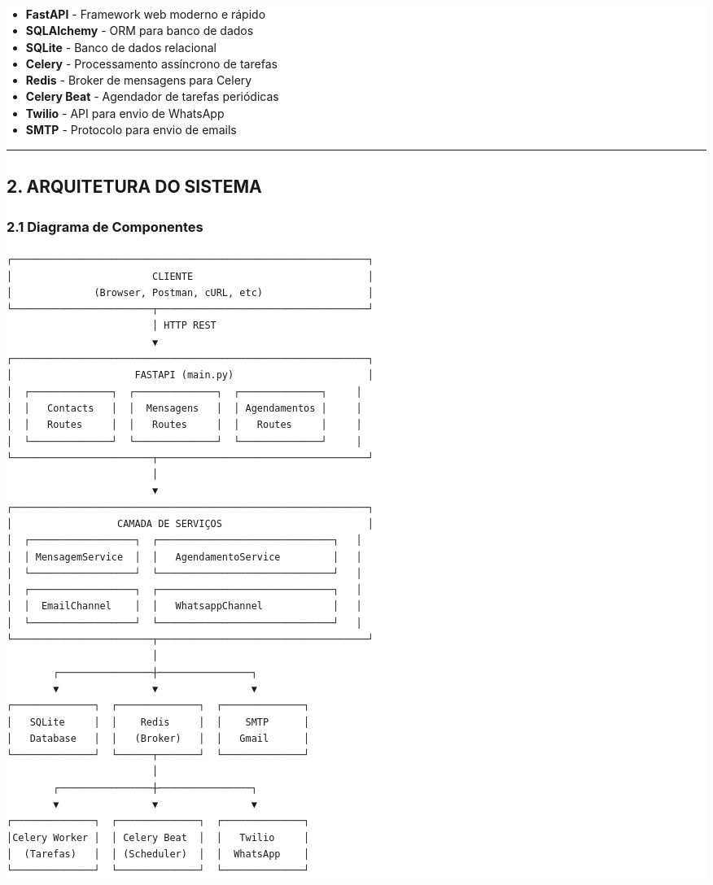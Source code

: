 - **FastAPI** - Framework web moderno e rápido
- **SQLAlchemy** - ORM para banco de dados
- **SQLite** - Banco de dados relacional
- **Celery** - Processamento assíncrono de tarefas
- **Redis** - Broker de mensagens para Celery
- **Celery Beat** - Agendador de tarefas periódicas
- **Twilio** - API para envio de WhatsApp
- **SMTP** - Protocolo para envio de emails

---

## 2. ARQUITETURA DO SISTEMA

### 2.1 Diagrama de Componentes

```
┌─────────────────────────────────────────────────────────────┐
│                        CLIENTE                              │
│              (Browser, Postman, cURL, etc)                  │
└────────────────────────┬────────────────────────────────────┘
                         │ HTTP REST
                         ▼
┌─────────────────────────────────────────────────────────────┐
│                     FASTAPI (main.py)                       │
│  ┌──────────────┐  ┌──────────────┐  ┌──────────────┐     │
│  │   Contacts   │  │  Mensagens   │  │ Agendamentos │     │
│  │   Routes     │  │   Routes     │  │   Routes     │     │
│  └──────────────┘  └──────────────┘  └──────────────┘     │
└────────────────────────┬────────────────────────────────────┘
                         │
                         ▼
┌─────────────────────────────────────────────────────────────┐
│                  CAMADA DE SERVIÇOS                         │
│  ┌──────────────────┐  ┌──────────────────────────────┐   │
│  │ MensagemService  │  │   AgendamentoService         │   │
│  └──────────────────┘  └──────────────────────────────┘   │
│  ┌──────────────────┐  ┌──────────────────────────────┐   │
│  │  EmailChannel    │  │   WhatsappChannel            │   │
│  └──────────────────┘  └──────────────────────────────┘   │
└────────────────────────┬────────────────────────────────────┘
                         │
        ┌────────────────┼────────────────┐
        ▼                ▼                ▼
┌──────────────┐  ┌──────────────┐  ┌──────────────┐
│   SQLite     │  │    Redis     │  │    SMTP      │
│   Database   │  │   (Broker)   │  │   Gmail      │
└──────────────┘  └──────┬───────┘  └──────────────┘
                         │
        ┌────────────────┼────────────────┐
        ▼                ▼                ▼
┌──────────────┐  ┌──────────────┐  ┌──────────────┐
│Celery Worker │  │ Celery Beat  │  │   Twilio     │
│  (Tarefas)   │  │ (Scheduler)  │  │  WhatsApp    │
└──────────────┘  └──────────────┘  └──────────────┘
```
